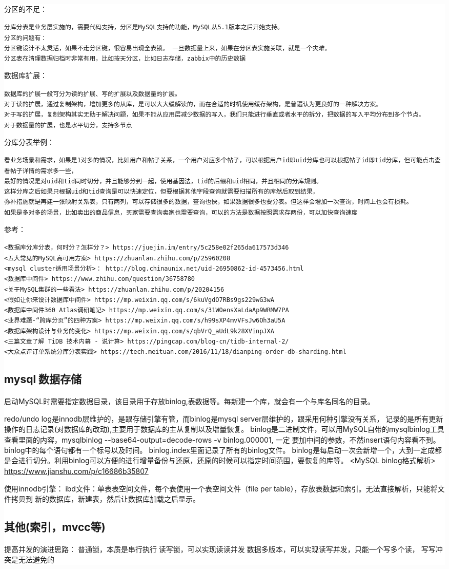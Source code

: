分区的不足：

    分库分表是业务层实施的，需要代码支持，分区是MySQL支持的功能，MySQL从5.1版本之后开始支持。
    分区的问题有：
    分区键设计不太灵活，如果不走分区键，很容易出现全表锁。 一旦数据量上来，如果在分区表实施关联，就是一个灾难。 
    分区表在清理数据归档时非常有用，比如按天分区，比如日志存储，zabbix中的历史数据


数据库扩展：

    数据库的扩展一般可分为读的扩展、写的扩展以及数据量的扩展。
    对于读的扩展，通过复制架构，增加更多的从库，是可以大大缓解读的，而在合适的时机使用缓存架构，是普遍认为更良好的一种解决方案。
    对于写的扩展，复制架构其实无助于解决问题，如果不能从应用层减少数据的写入，我们只能进行垂直或者水平的拆分，把数据的写入平均分布到多个节点。
    对于数据量的扩展，也是水平切分，支持多节点

分库分表举例：

    看业务场景和需求，如果是1对多的情况，比如用户和帖子关系，一个用户对应多个帖子，可以根据用户id即uid分库也可以根据帖子id即tid分库，但可能点击查看帖子详情的需求多一些，
    最好的情况是对uid和tid同时切分，并且能够分到一起，使用基因法，tid的后缀和uid相同，并且相同的分库规则。 
    这样分库之后如果只根据uid和tid查询是可以快速定位，但要根据其他字段查询就需要扫描所有的库然后取到结果，
    弥补措施就是再建一张映射关系表，只有两列，可以存储很多的数据，查询也快，如果数据很多也要分表。但这样会增加一次查询，时间上也会有损耗。
    如果是多对多的场景，比如卖出的商品信息，买家需要查询卖家也需要查询，可以的方法是数据按照需求存两份，可以加快查询速度

参考：

    <数据库分库分表，何时分？怎样分？> https://juejin.im/entry/5c258e02f265da617573d346
    <五大常见的MySQL高可用方案> https://zhuanlan.zhihu.com/p/25960208
    <mysql cluster适用场景分析>： http://blog.chinaunix.net/uid-26950862-id-4573456.html
    <数据库中间件> https://www.zhihu.com/question/36758780
    <关于MySQL集群的一些看法> https://zhuanlan.zhihu.com/p/20204156
    <假如让你来设计数据库中间件> https://mp.weixin.qq.com/s/6kuVgdO7RBs9gs229wG3wA
    <数据库中间件360 Atlas调研笔记> https://mp.weixin.qq.com/s/31WOensXaLdaAp9WRMW7PA
    <业界难题-“跨库分页”的四种方案> https://mp.weixin.qq.com/s/h99sXP4mvVFsJw6Oh3aU5A
    <数据库架构设计与业务的变化> https://mp.weixin.qq.com/s/qbVrQ_aUdL9k28XVinpJXA
    <三篇文章了解 TiDB 技术内幕 - 说计算> https://pingcap.com/blog-cn/tidb-internal-2/
    <大众点评订单系统分库分表实践> https://tech.meituan.com/2016/11/18/dianping-order-db-sharding.html
    
## mysql 数据存储
启动MySQL时需要指定数据目录，该目录用于存放binlog,表数据等。每新建一个库，就会有一个与库名同名的目录。

redo/undo log是innodb层维护的，是跟存储引擎有管，而binlog是mysql server层维护的，跟采用何种引擎没有关系，
记录的是所有更新操作的日志记录(对数据库的改动),主要用于数据库的主从复制以及增量恢复。
binlog是二进制文件，可以用MySQL自带的mysqlbinlog工具查看里面的内容，mysqlbinlog --base64-output=decode-rows -v binlog.000001, 一定
要加中间的参数，不然insert语句内容看不到。 binlog中的每个语句都有一个标号以及时间。
binlog.index里面记录了所有的binlog文件。 binlog是每启动一次会新增一个，大到一定成都是会进行切分。利用binlog可以方便的进行增量备份与还原，还原的时候可以指定时间范围，要恢复的库等。
<MySQL binlog格式解析> https://www.jianshu.com/p/c16686b35807

使用innodb引擎：
ibd文件：单表表空间文件，每个表使用一个表空间文件（file per table），存放表数据和索引。无法直接解析，只能将文件拷贝到
新的数据库，新建表，然后让数据库加载之后显示。


## 其他(索引，mvcc等)
提高并发的演进思路：
普通锁，本质是串行执行
读写锁，可以实现读读并发
数据多版本，可以实现读写并发，只能一个写多个读， 写写冲突是无法避免的
